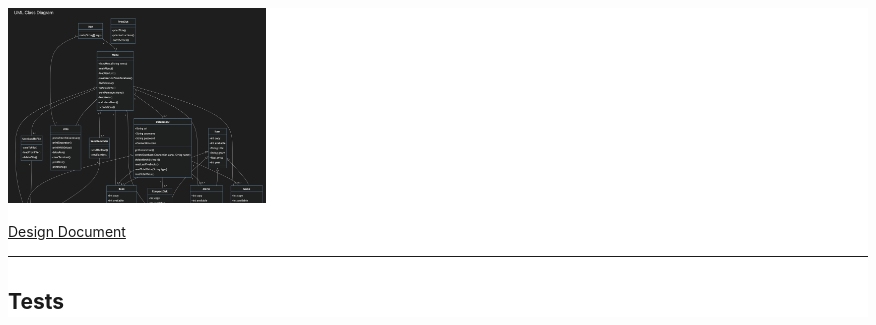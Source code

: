 <img src="Library/doc/img/uml.png" width=30%>

[Design Document](Doc/DESIGN.md)

---

## Tests

<p align = "left">